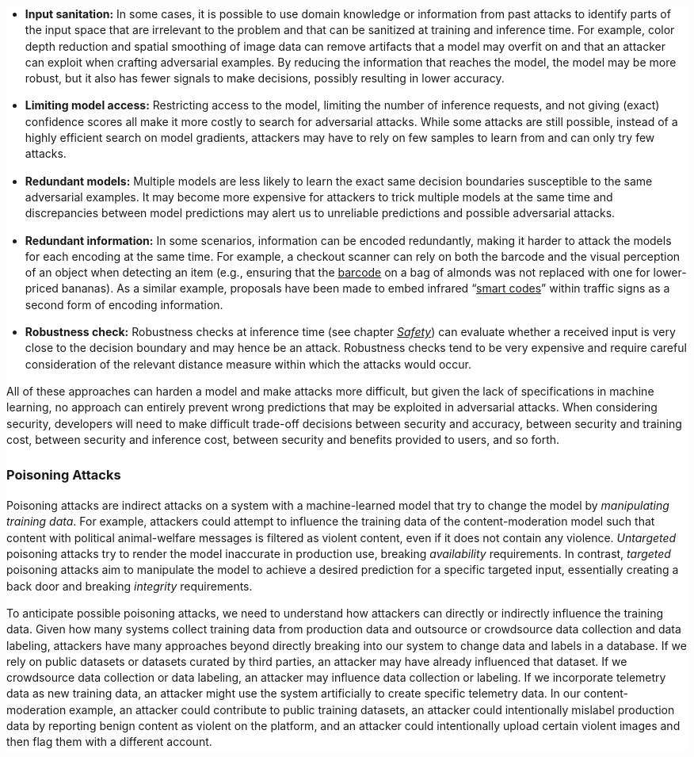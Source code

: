   * **Input sanitation:** In some cases, it is possible to use domain knowledge or information from past attacks to identify parts of the input space that are irrelevant to the problem and that can be sanitized at training and inference time. For example, color depth reduction and spatial smoothing of image data can remove artifacts that a model may overfit on and that an attacker can exploit when crafting adversarial examples. By reducing the information that reaches the model, the model may be more robust, but it also has fewer signals to make decisions, possibly resulting in lower accuracy. 

  * **Limiting model access:** Restricting access to the model, limiting the number of inference requests, and not giving (exact) confidence scores all make it more costly to search for adversarial attacks. While some attacks are still possible, instead of a highly efficient search on model gradients, attackers may have to rely on few samples to learn from and can only try few attacks.

  * **Redundant models:** Multiple models are less likely to learn the exact same decision boundaries susceptible to the same adversarial examples. It may become more expensive for attackers to trick multiple models at the same time and discrepancies between model predictions may alert us to unreliable predictions and possible adversarial attacks.

  * **Redundant information:** In some scenarios, information can be encoded redundantly, making it harder to attack the models for each encoding at the same time. For example, a checkout scanner can rely on both the barcode and the visual perception of an object when detecting an item (e.g., ensuring that the [barcode](https://www.theatlantic.com/magazine/archive/2018/03/stealing-from-self-checkout/550940/) on a bag of almonds was not replaced with one for lower-priced bananas). As a similar example, proposals have been made to embed infrared “[smart codes](https://arxiv.org/abs/1901.10622)” within traffic signs as a second form of encoding information.

  * **Robustness check:** Robustness checks at inference time (see chapter *[Safety](27-safety.md)*) can evaluate whether a received input is very close to the decision boundary and may hence be an attack. Robustness checks tend to be very expensive and require careful consideration of the relevant distance measure within which the attacks would occur.


All of these approaches can harden a model and make attacks more difficult, but given the lack of specifications in machine learning, no approach can entirely prevent wrong predictions that may be exploited in adversarial attacks. When considering security, developers will need to make difficult trade-off decisions between security and accuracy, between security and training cost, between security and inference cost, between security and benefits provided to users, and so forth. 

### Poisoning Attacks

Poisoning attacks are indirect attacks on a system with a machine-learned model that try to change the model by *manipulating training data*. For example, attackers could attempt to influence the training data of the content-moderation model such that content with political animal-welfare messages is filtered as violent content, even if it does not contain any violence. *Untargeted* poisoning attacks try to render the model inaccurate in production use, breaking *availability* requirements. In contrast, *targeted* poisoning attacks aim to manipulate the model to achieve a desired prediction for a specific targeted input, essentially creating a back door and breaking *integrity* requirements. 

To anticipate possible poisoning attacks, we need to understand how attackers can directly or indirectly influence the training data. Given how many systems collect training data from production data and outsource or crowdsource data collection and data labeling, attackers have many approaches beyond directly breaking into our system to change data and labels in a database. If we rely on public datasets or datasets curated by third parties, an attacker may have already influenced that dataset. If we crowdsource data collection or data labeling, an attacker may influence data collection or labeling. If we incorporate telemetry data as new training data, an attacker might use the system artificially to create specific telemetry data. In our content-moderation example, an attacker could contribute to public training datasets, an attacker could intentionally mislabel production data by reporting benign content as violent on the platform, and an attacker could intentionally upload certain violent images and then flag them with a different account. 
